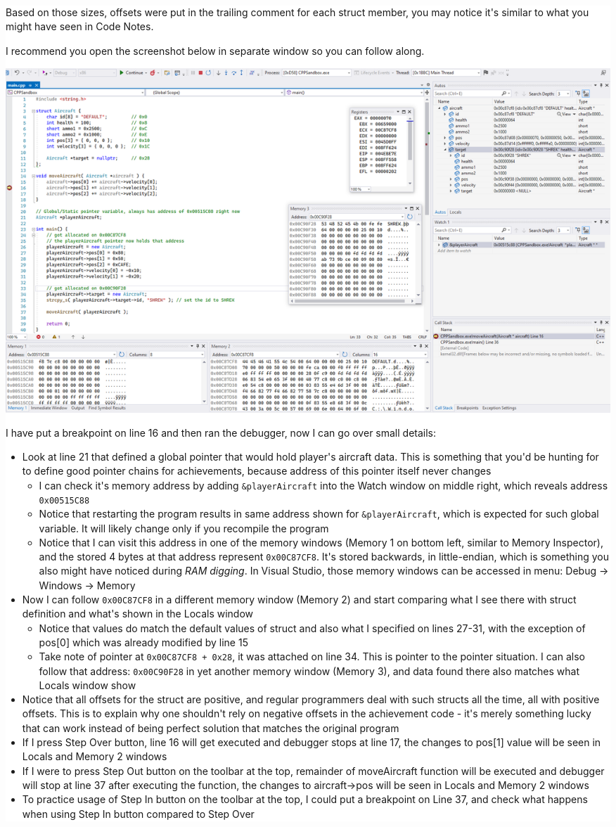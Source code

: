 Based on those sizes, offsets were put in the trailing comment for each struct member, you may notice it's similar to what you might have seen in Code Notes.

I recommend you open the screenshot below in separate window so you can follow along.

![](./vstudio-cpp.png)

I have put a breakpoint on line 16 and then ran the debugger, now I can go over small details:

* Look at line 21 that defined a global pointer that would hold player's aircraft data. This is something that you'd be hunting for to define good pointer chains for achievements, because address of this pointer itself never changes
  * I can check it's memory address by adding `&playerAircraft` into the Watch window on middle right, which reveals address `0x00515C88`
  * Notice that restarting the program results in same address shown for `&playerAircraft`, which is expected for such global variable. It will likely change only if you recompile the program
  * Notice that I can visit this address in one of the memory windows (Memory 1 on bottom left, similar to Memory Inspector), and the stored 4 bytes at that address represent `0x00C87CF8`. It's stored backwards, in little-endian, which is something you also might have noticed during *RAM digging*. In Visual Studio, those memory windows can be accessed in menu: Debug -> Windows -> Memory
* Now I can follow `0x00C87CF8` in a different memory window (Memory 2) and start comparing what I see there with struct definition and what's shown in the Locals window
  * Notice that values do match the default values of struct and also what I specified on lines 27-31, with the exception of pos[0] which was already modified by line 15
  * Take note of pointer at `0x00C87CF8 + 0x28`, it was attached on line 34. This is pointer to the pointer situation. I can also follow that address: `0x00C90F28` in yet another memory window (Memory 3), and data found there also matches what Locals window show
* <span id="negative-offset-remark">Notice that all offsets for the struct are positive, and regular programmers deal with such structs all the time, all with positive offsets. This is to explain why one shouldn't rely on negative offsets in the achievement code - it's merely something lucky that can work instead of being perfect solution that matches the original program</span>
* If I press Step Over button, line 16 will get executed and debugger stops at line 17, the changes to pos[1] value will be seen in Locals and Memory 2 windows
* If I were to press Step Out button on the toolbar at the top, remainder of moveAircraft function will be executed and debugger will stop at line 37 after executing the function, the changes to aircraft->pos will be seen in Locals and Memory 2 windows
* To practice usage of Step In button on the toolbar at the top, I could put a breakpoint on Line 37, and check what happens when using Step In button compared to Step Over
